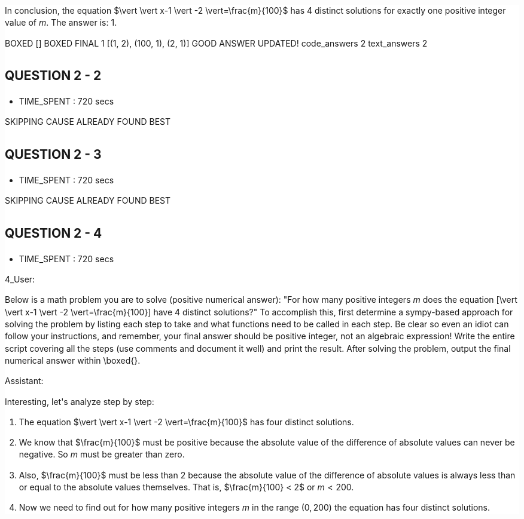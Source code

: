 In conclusion, the equation $\vert \vert x-1 \vert -2 \vert=\frac{m}{100}$ has $4$ distinct solutions for exactly one positive integer value of $m$. The answer is: $1$.

BOXED []
BOXED FINAL 1
[(1, 2), (100, 1), (2, 1)]
GOOD ANSWER UPDATED!
code_answers 2 text_answers 2



## QUESTION 2 - 2 
- TIME_SPENT : 720 secs

SKIPPING CAUSE ALREADY FOUND BEST



## QUESTION 2 - 3 
- TIME_SPENT : 720 secs

SKIPPING CAUSE ALREADY FOUND BEST



## QUESTION 2 - 4 
- TIME_SPENT : 720 secs

4_User:

Below is a math problem you are to solve (positive numerical answer):
"For how many positive integers $m$ does the equation \[\vert \vert x-1 \vert -2 \vert=\frac{m}{100}\] have $4$ distinct solutions?"
To accomplish this, first determine a sympy-based approach for solving the problem by listing each step to take and what functions need to be called in each step. Be clear so even an idiot can follow your instructions, and remember, your final answer should be positive integer, not an algebraic expression!
Write the entire script covering all the steps (use comments and document it well) and print the result. After solving the problem, output the final numerical answer within \boxed{}.

Assistant: 

Interesting, let's analyze step by step:



1. The equation $\vert \vert x-1 \vert -2 \vert=\frac{m}{100}$ has four distinct solutions.

2. We know that $\frac{m}{100}$ must be positive because the absolute value of the difference of absolute values can never be negative. So $m$ must be greater than zero.

3. Also, $\frac{m}{100}$ must be less than 2 because the absolute value of the difference of absolute values is always less than or equal to the absolute values themselves. That is, $\frac{m}{100} < 2$ or $m < 200$.

4. Now we need to find out for how many positive integers $m$ in the range $(0, 200)$ the equation has four distinct solutions.

